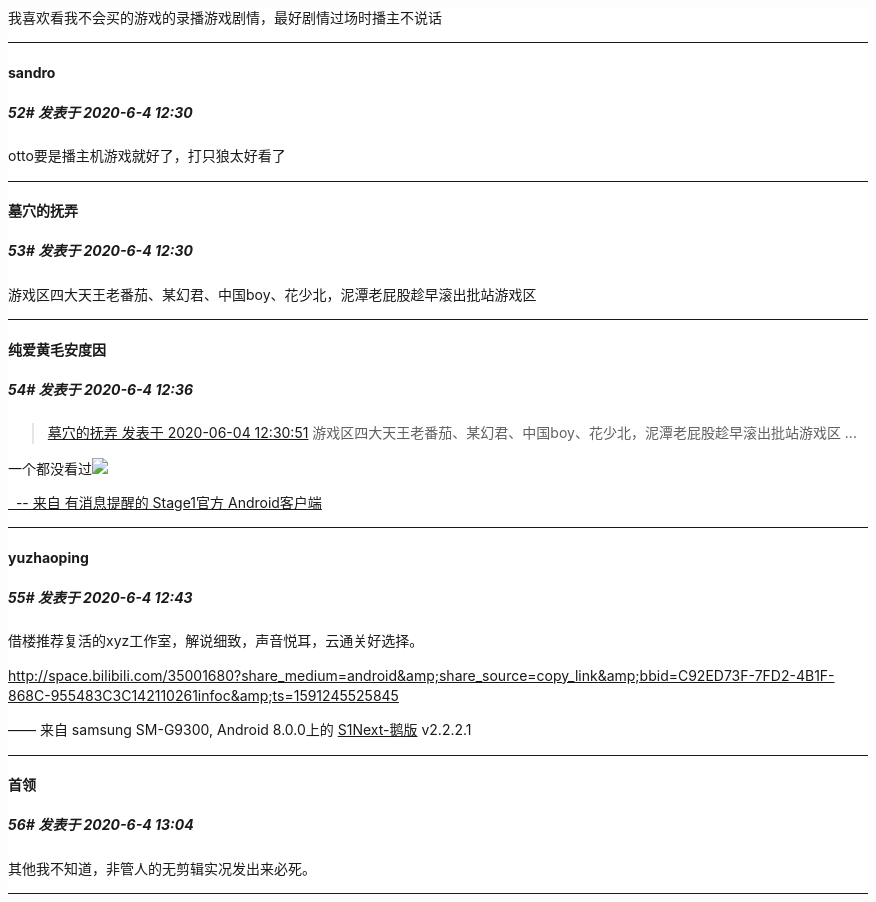 
我喜欢看我不会买的游戏的录播游戏剧情，最好剧情过场时播主不说话


-----

####  sandro  
##### 52#       发表于 2020-6-4 12:30


otto要是播主机游戏就好了，打只狼太好看了


-----

####  墓穴的抚弄  
##### 53#       发表于 2020-6-4 12:30


游戏区四大天王老番茄、某幻君、中国boy、花少北，泥潭老屁股趁早滚出批站游戏区


-----

####  纯爱黄毛安度因  
##### 54#       发表于 2020-6-4 12:36


<blockquote><a href="httphttps://bbs.saraba1st.com/2b/forum.php?mod=redirect&amp;goto=findpost&amp;pid=47673434&amp;ptid=1939446" target="_blank">墓穴的抚弄 发表于 2020-06-04 12:30:51</a>
游戏区四大天王老番茄、某幻君、中国boy、花少北，泥潭老屁股趁早滚出批站游戏区 ...</blockquote>一个都没看过<img src="https://static.saraba1st.com/image/smiley/face2017/033.png" referrerpolicy="no-referrer">

[  -- 来自 有消息提醒的 Stage1官方 Android客户端](https://www.coolapk.com/apk/140634)


-----

####  yuzhaoping  
##### 55#       发表于 2020-6-4 12:43


借楼推荐复活的xyz工作室，解说细致，声音悦耳，云通关好选择。

http://space.bilibili.com/35001680?share_medium=android&amp;share_source=copy_link&amp;bbid=C92ED73F-7FD2-4B1F-868C-955483C3C142110261infoc&amp;ts=1591245525845

—— 来自 samsung SM-G9300, Android 8.0.0上的 [S1Next-鹅版](https://github.com/ykrank/S1-Next/releases) v2.2.2.1


-----

####  首领  
##### 56#       发表于 2020-6-4 13:04


其他我不知道，非管人的无剪辑实况发出来必死。


-----
